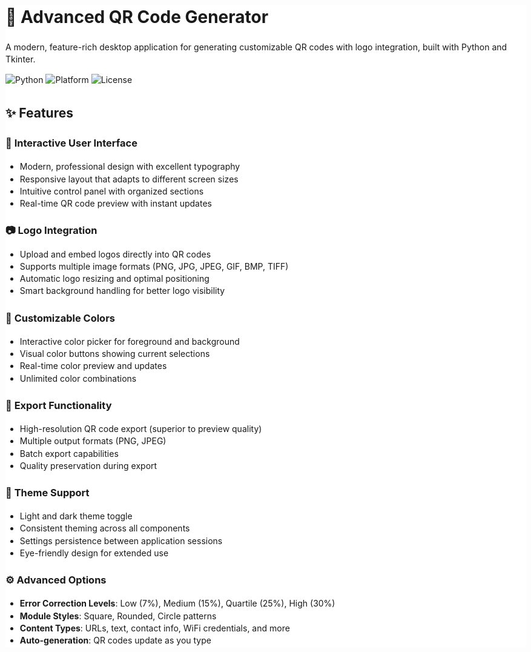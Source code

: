 # 🔲 Advanced QR Code Generator

A modern, feature-rich desktop application for generating customizable QR codes with logo integration, built with Python and Tkinter.

![Python](https://img.shields.io/badge/Python-3.7+-blue.svg)
![Platform](https://img.shields.io/badge/Platform-Windows%20%7C%20macOS%20%7C%20Linux-lightgrey.svg)
![License](https://img.shields.io/badge/License-MIT-green.svg)

## ✨ Features

### 🎨 **Interactive User Interface**
- Modern, professional design with excellent typography
- Responsive layout that adapts to different screen sizes
- Intuitive control panel with organized sections
- Real-time QR code preview with instant updates

### 📷 **Logo Integration**
- Upload and embed logos directly into QR codes
- Supports multiple image formats (PNG, JPG, JPEG, GIF, BMP, TIFF)
- Automatic logo resizing and optimal positioning
- Smart background handling for better logo visibility

### 🎨 **Customizable Colors**
- Interactive color picker for foreground and background
- Visual color buttons showing current selections
- Real-time color preview and updates
- Unlimited color combinations

### 💾 **Export Functionality**
- High-resolution QR code export (superior to preview quality)
- Multiple output formats (PNG, JPEG)
- Batch export capabilities
- Quality preservation during export

### 🌙 **Theme Support**
- Light and dark theme toggle
- Consistent theming across all components
- Settings persistence between application sessions
- Eye-friendly design for extended use

### ⚙️ **Advanced Options**
- **Error Correction Levels**: Low (7%), Medium (15%), Quartile (25%), High (30%)
- **Module Styles**: Square, Rounded, Circle patterns
- **Content Types**: URLs, text, contact info, WiFi credentials, and more
- **Auto-generation**: QR codes update as you type
